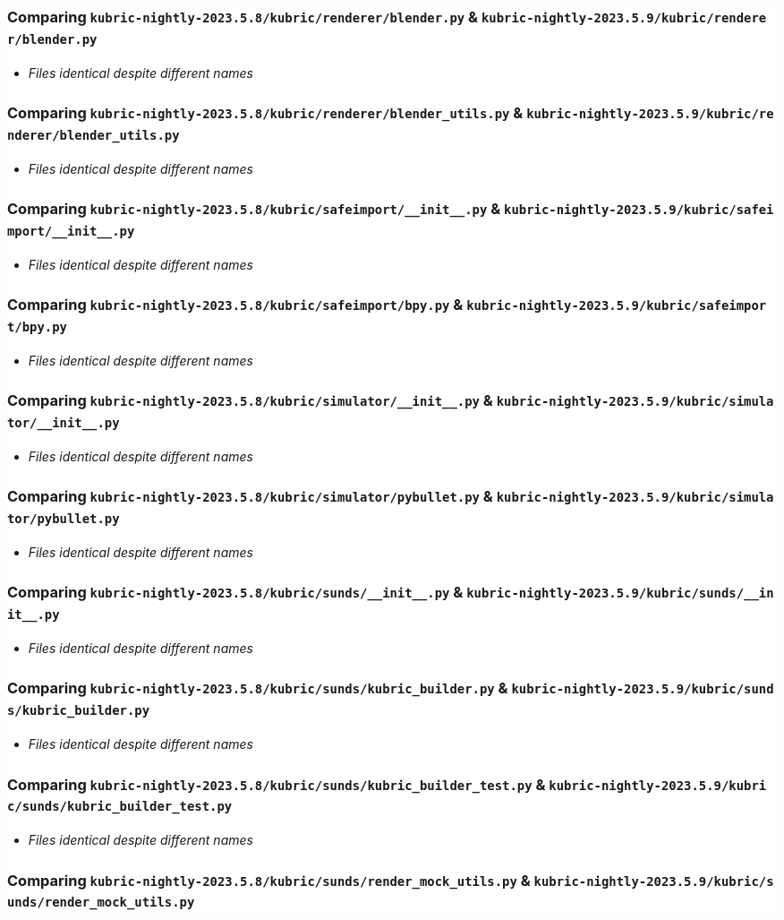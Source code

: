 ### Comparing `kubric-nightly-2023.5.8/kubric/renderer/blender.py` & `kubric-nightly-2023.5.9/kubric/renderer/blender.py`

 * *Files identical despite different names*

### Comparing `kubric-nightly-2023.5.8/kubric/renderer/blender_utils.py` & `kubric-nightly-2023.5.9/kubric/renderer/blender_utils.py`

 * *Files identical despite different names*

### Comparing `kubric-nightly-2023.5.8/kubric/safeimport/__init__.py` & `kubric-nightly-2023.5.9/kubric/safeimport/__init__.py`

 * *Files identical despite different names*

### Comparing `kubric-nightly-2023.5.8/kubric/safeimport/bpy.py` & `kubric-nightly-2023.5.9/kubric/safeimport/bpy.py`

 * *Files identical despite different names*

### Comparing `kubric-nightly-2023.5.8/kubric/simulator/__init__.py` & `kubric-nightly-2023.5.9/kubric/simulator/__init__.py`

 * *Files identical despite different names*

### Comparing `kubric-nightly-2023.5.8/kubric/simulator/pybullet.py` & `kubric-nightly-2023.5.9/kubric/simulator/pybullet.py`

 * *Files identical despite different names*

### Comparing `kubric-nightly-2023.5.8/kubric/sunds/__init__.py` & `kubric-nightly-2023.5.9/kubric/sunds/__init__.py`

 * *Files identical despite different names*

### Comparing `kubric-nightly-2023.5.8/kubric/sunds/kubric_builder.py` & `kubric-nightly-2023.5.9/kubric/sunds/kubric_builder.py`

 * *Files identical despite different names*

### Comparing `kubric-nightly-2023.5.8/kubric/sunds/kubric_builder_test.py` & `kubric-nightly-2023.5.9/kubric/sunds/kubric_builder_test.py`

 * *Files identical despite different names*

### Comparing `kubric-nightly-2023.5.8/kubric/sunds/render_mock_utils.py` & `kubric-nightly-2023.5.9/kubric/sunds/render_mock_utils.py`

